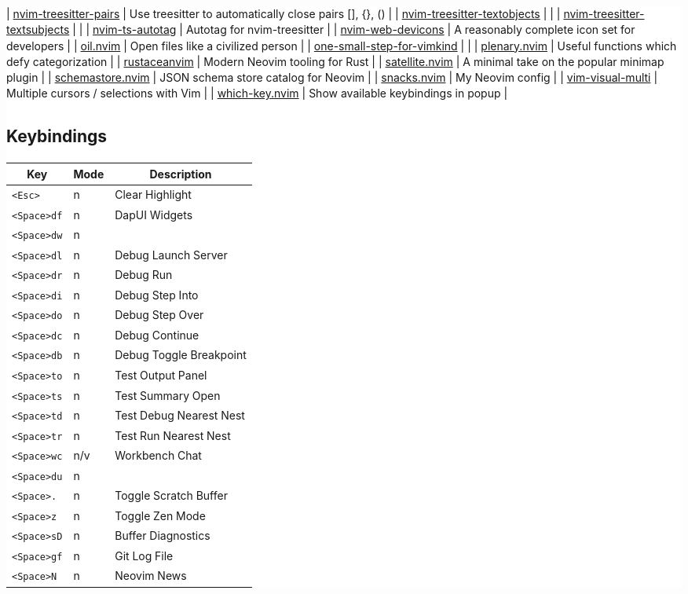 | [nvim-treesitter-pairs](https://github.com/theHamsta/nvim-treesitter-pairs.git) |  Use treesitter to automatically close pairs [], {}, () | 
| [nvim-treesitter-textobjects](https://github.com/nvim-treesitter/nvim-treesitter-textobjects.git) |  | 
| [nvim-treesitter-textsubjects](https://github.com/RRethy/nvim-treesitter-textsubjects.git) |  | 
| [nvim-ts-autotag](https://github.com/windwp/nvim-ts-autotag.git) |  Autotag for nvim-treesitter | 
| [nvim-web-devicons](https://github.com/nvim-tree/nvim-web-devicons.git) |  A reasonably complete icon set for developers | 
| [oil.nvim](https://github.com/stevearc/oil.nvim.git) |  Open files like a civilized person | 
| [one-small-step-for-vimkind](https://github.com/jbyuki/one-small-step-for-vimkind.git) |  | 
| [plenary.nvim](https://github.com/nvim-lua/plenary.nvim.git) |  Useful functions which defy categorization | 
| [rustaceanvim](https://github.com/mrcjkb/rustaceanvim.git) |  Modern Neovim tooling for Rust | 
| [satellite.nvim](https://github.com/lewis6991/satellite.nvim.git) |  A minimal take on the popular minimap plugin | 
| [schemastore.nvim](https://github.com/b0o/schemastore.nvim.git) |  JSON schema store catalog for Neovim | 
| [snacks.nvim](https://github.com/folke/snacks.nvim.git) |  My Neovim config | 
| [vim-visual-multi](https://github.com/mg979/vim-visual-multi.git) |  Multiple cursors / selections with Vim | 
| [which-key.nvim](https://github.com/folke/which-key.nvim.git) |  Show available keybindings in popup | 

## Keybindings
| Key | Mode | Description |
| --- | --- | --- |
| `<Esc>` | n | Clear Highlight |
| `<Space>df` | n | DapUI Widgets |
| `<Space>dw` | n |  |
| `<Space>dl` | n | Debug Launch Server |
| `<Space>dr` | n | Debug Run |
| `<Space>di` | n | Debug Step Into |
| `<Space>do` | n | Debug Step Over |
| `<Space>dc` | n | Debug Continue |
| `<Space>db` | n | Debug Toggle Breakpoint |
| `<Space>to` | n | Test Output Panel |
| `<Space>ts` | n | Test Summary Open |
| `<Space>td` | n | Test Debug Nearest Nest |
| `<Space>tr` | n | Test Run Nearest Nest |
| `<Space>wc` | n/v | Workbench Chat |
| `<Space>du` | n |  |
| `<Space>.` | n | Toggle Scratch Buffer |
| `<Space>z` | n | Toggle Zen Mode |
| `<Space>sD` | n | Buffer Diagnostics |
| `<Space>gf` | n | Git Log File |
| `<Space>N` | n | Neovim News |
